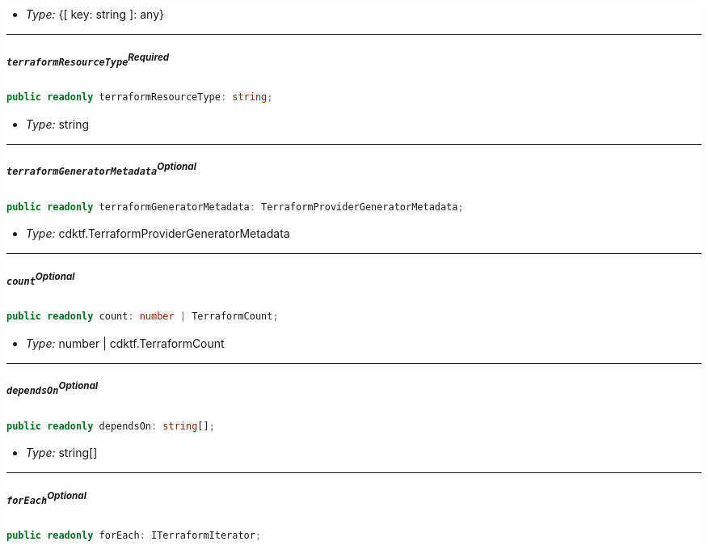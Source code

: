 - *Type:* {[ key: string ]: any}

---

##### `terraformResourceType`<sup>Required</sup> <a name="terraformResourceType" id="@cdktf/aws-cdk.dataAwsOutpostsOutposts.DataAwsOutpostsOutposts.property.terraformResourceType"></a>

```typescript
public readonly terraformResourceType: string;
```

- *Type:* string

---

##### `terraformGeneratorMetadata`<sup>Optional</sup> <a name="terraformGeneratorMetadata" id="@cdktf/aws-cdk.dataAwsOutpostsOutposts.DataAwsOutpostsOutposts.property.terraformGeneratorMetadata"></a>

```typescript
public readonly terraformGeneratorMetadata: TerraformProviderGeneratorMetadata;
```

- *Type:* cdktf.TerraformProviderGeneratorMetadata

---

##### `count`<sup>Optional</sup> <a name="count" id="@cdktf/aws-cdk.dataAwsOutpostsOutposts.DataAwsOutpostsOutposts.property.count"></a>

```typescript
public readonly count: number | TerraformCount;
```

- *Type:* number | cdktf.TerraformCount

---

##### `dependsOn`<sup>Optional</sup> <a name="dependsOn" id="@cdktf/aws-cdk.dataAwsOutpostsOutposts.DataAwsOutpostsOutposts.property.dependsOn"></a>

```typescript
public readonly dependsOn: string[];
```

- *Type:* string[]

---

##### `forEach`<sup>Optional</sup> <a name="forEach" id="@cdktf/aws-cdk.dataAwsOutpostsOutposts.DataAwsOutpostsOutposts.property.forEach"></a>

```typescript
public readonly forEach: ITerraformIterator;
```
